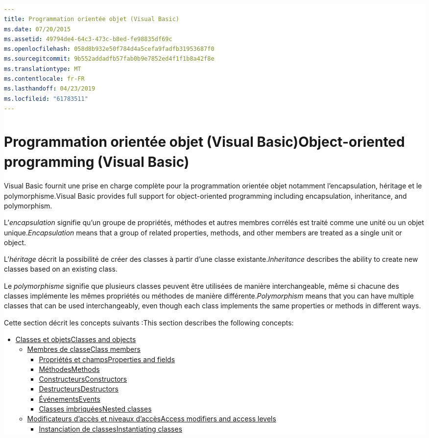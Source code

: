 ```yaml
---
title: Programmation orientée objet (Visual Basic)
ms.date: 07/20/2015
ms.assetid: 49794de4-64c3-473c-b8ed-fe98835df69c
ms.openlocfilehash: 058d8b932e50f784d4a5cefa9fadfb31953687f0
ms.sourcegitcommit: 9b552addadfb57fab0b9e7852ed4f1f1b8a42f8e
ms.translationtype: MT
ms.contentlocale: fr-FR
ms.lasthandoff: 04/23/2019
ms.locfileid: "61783511"
---
```

# <a name="object-oriented-programming-visual-basic"></a><span data-ttu-id="fc7b7-102">Programmation orientée objet (Visual Basic)</span><span class="sxs-lookup"><span data-stu-id="fc7b7-102">Object-oriented programming (Visual Basic)</span></span>

<span data-ttu-id="fc7b7-103">Visual Basic fournit une prise en charge complète pour la programmation orientée objet notamment l’encapsulation, héritage et le polymorphisme.</span><span class="sxs-lookup"><span data-stu-id="fc7b7-103">Visual Basic provides full support for object-oriented programming including encapsulation, inheritance, and polymorphism.</span></span>

 <span data-ttu-id="fc7b7-104">L’*encapsulation* signifie qu’un groupe de propriétés, méthodes et autres membres corrélés est traité comme une unité ou un objet unique.</span><span class="sxs-lookup"><span data-stu-id="fc7b7-104">*Encapsulation* means that a group of related properties, methods, and other members are treated as a single unit or object.</span></span>

 <span data-ttu-id="fc7b7-105">L’*héritage* décrit la possibilité de créer des classes à partir d’une classe existante.</span><span class="sxs-lookup"><span data-stu-id="fc7b7-105">*Inheritance* describes the ability to create new classes based on an existing class.</span></span>

 <span data-ttu-id="fc7b7-106">Le *polymorphisme* signifie que plusieurs classes peuvent être utilisées de manière interchangeable, même si chacune des classes implémente les mêmes propriétés ou méthodes de manière différente.</span><span class="sxs-lookup"><span data-stu-id="fc7b7-106">*Polymorphism* means that you can have multiple classes that can be used interchangeably, even though each class implements the same properties or methods in different ways.</span></span>

 <span data-ttu-id="fc7b7-107">Cette section décrit les concepts suivants :</span><span class="sxs-lookup"><span data-stu-id="fc7b7-107">This section describes the following concepts:</span></span>

- [<span data-ttu-id="fc7b7-108">Classes et objets</span><span class="sxs-lookup"><span data-stu-id="fc7b7-108">Classes and objects</span></span>](#classes-and-objects)
  - [<span data-ttu-id="fc7b7-109">Membres de classe</span><span class="sxs-lookup"><span data-stu-id="fc7b7-109">Class members</span></span>](#class-members)
    - [<span data-ttu-id="fc7b7-110">Propriétés et champs</span><span class="sxs-lookup"><span data-stu-id="fc7b7-110">Properties and fields</span></span>](#properties-and-fields)
    - [<span data-ttu-id="fc7b7-111">Méthodes</span><span class="sxs-lookup"><span data-stu-id="fc7b7-111">Methods</span></span>](#methods)
    - [<span data-ttu-id="fc7b7-112">Constructeurs</span><span class="sxs-lookup"><span data-stu-id="fc7b7-112">Constructors</span></span>](#constructors)
    - [<span data-ttu-id="fc7b7-113">Destructeurs</span><span class="sxs-lookup"><span data-stu-id="fc7b7-113">Destructors</span></span>](#destructors)
    - [<span data-ttu-id="fc7b7-114">Événements</span><span class="sxs-lookup"><span data-stu-id="fc7b7-114">Events</span></span>](#events)
    - [<span data-ttu-id="fc7b7-115">Classes imbriquées</span><span class="sxs-lookup"><span data-stu-id="fc7b7-115">Nested classes</span></span>](#nested-classes)
  - [<span data-ttu-id="fc7b7-116">Modificateurs d’accès et niveaux d’accès</span><span class="sxs-lookup"><span data-stu-id="fc7b7-116">Access modifiers and access levels</span></span>](#access-modifiers-and-access-levels)
    - [<span data-ttu-id="fc7b7-117">Instanciation de classes</span><span class="sxs-lookup"><span data-stu-id="fc7b7-117">Instantiating classes</span></span>](#instantiating-classes)